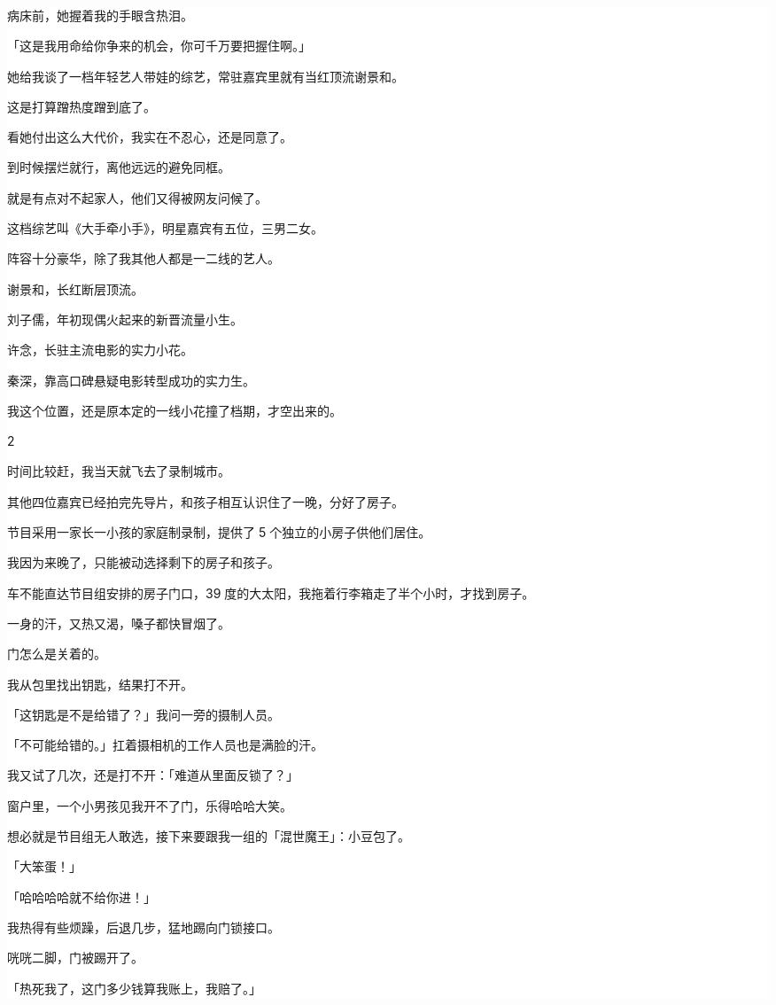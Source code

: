 病床前，她握着我的手眼含热泪。

「这是我用命给你争来的机会，你可千万要把握住啊。」

她给我谈了一档年轻艺人带娃的综艺，常驻嘉宾里就有当红顶流谢景和。

这是打算蹭热度蹭到底了。

看她付出这么大代价，我实在不忍心，还是同意了。

到时候摆烂就行，离他远远的避免同框。

就是有点对不起家人，他们又得被网友问候了。

这档综艺叫《大手牵小手》，明星嘉宾有五位，三男二女。

阵容十分豪华，除了我其他人都是一二线的艺人。

谢景和，长红断层顶流。

刘子儒，年初现偶火起来的新晋流量小生。

许念，长驻主流电影的实力小花。

秦深，靠高口碑悬疑电影转型成功的实力生。

我这个位置，还是原本定的一线小花撞了档期，才空出来的。

2

时间比较赶，我当天就飞去了录制城市。

其他四位嘉宾已经拍完先导片，和孩子相互认识住了一晚，分好了房子。

节目采用一家长一小孩的家庭制录制，提供了 5 个独立的小房子供他们居住。

我因为来晚了，只能被动选择剩下的房子和孩子。

车不能直达节目组安排的房子门口，39 度的大太阳，我拖着行李箱走了半个小时，才找到房子。

一身的汗，又热又渴，嗓子都快冒烟了。

门怎么是关着的。

我从包里找出钥匙，结果打不开。

「这钥匙是不是给错了？」我问一旁的摄制人员。

「不可能给错的。」扛着摄相机的工作人员也是满脸的汗。

我又试了几次，还是打不开：「难道从里面反锁了？」

窗户里，一个小男孩见我开不了门，乐得哈哈大笑。

想必就是节目组无人敢选，接下来要跟我一组的「混世魔王」：小豆包了。

「大笨蛋！」

「哈哈哈哈就不给你进！」

我热得有些烦躁，后退几步，猛地踢向门锁接口。

咣咣二脚，门被踢开了。

「热死我了，这门多少钱算我账上，我赔了。」
